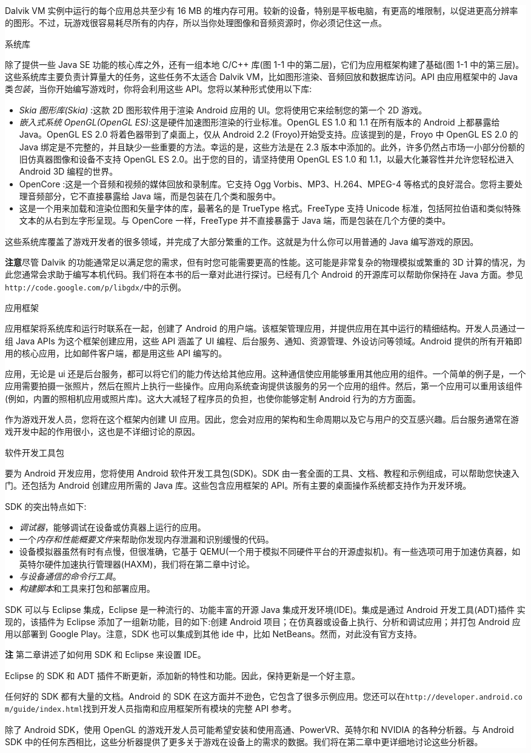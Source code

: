 Dalvik VM 实例中运行的每个应用总共至少有 16 MB 的堆内存可用。较新的设备，特别是平板电脑，有更高的堆限制，以促进更高分辨率的图形。不过，玩游戏很容易耗尽所有的内存，所以当你处理图像和音频资源时，你必须记住这一点。

系统库

除了提供一些 Java SE 功能的核心库之外，还有一组本地 C/C++ 库(图 1-1 中的第二层)，它们为应用框架构建了基础(图 1-1 中的第三层)。这些系统库主要负责计算量大的任务，这些任务不太适合 Dalvik VM，比如图形渲染、音频回放和数据库访问。API 由应用框架中的 Java 类*包装*，当你开始编写游戏时，你将会利用这些 API。您将以某种形式使用以下库:

*   *Skia 图形库(Skia)* :这款 2D 图形软件用于渲染 Android 应用的 UI。您将使用它来绘制您的第一个 2D 游戏。
*   *嵌入式系统 OpenGL(OpenGL ES)*:这是硬件加速图形渲染的行业标准。OpenGL ES 1.0 和 1.1 在所有版本的 Android 上都暴露给 Java。OpenGL ES 2.0 将着色器带到了桌面上，仅从 Android 2.2 (Froyo)开始受支持。应该提到的是，Froyo 中 OpenGL ES 2.0 的 Java 绑定是不完整的，并且缺少一些重要的方法。幸运的是，这些方法是在 2.3 版本中添加的。此外，许多仍然占市场一小部分份额的旧仿真器图像和设备不支持 OpenGL ES 2.0。出于您的目的，请坚持使用 OpenGL ES 1.0 和 1.1，以最大化兼容性并允许您轻松进入 Android 3D 编程的世界。
*   OpenCore :这是一个音频和视频的媒体回放和录制库。它支持 Ogg Vorbis、MP3、H.264、MPEG-4 等格式的良好混合。您将主要处理音频部分，它不直接暴露给 Java 端，而是包装在几个类和服务中。
*   这是一个用来加载和渲染位图和矢量字体的库，最著名的是 TrueType 格式。FreeType 支持 Unicode 标准，包括阿拉伯语和类似特殊文本的从右到左字形呈现。与 OpenCore 一样，FreeType 并不直接暴露于 Java 端，而是包装在几个方便的类中。

这些系统库覆盖了游戏开发者的很多领域，并完成了大部分繁重的工作。这就是为什么你可以用普通的 Java 编写游戏的原因。

**注意**尽管 Dalvik 的功能通常足以满足您的需求，但有时您可能需要更高的性能。这可能是非常复杂的物理模拟或繁重的 3D 计算的情况，为此您通常会求助于编写本机代码。我们将在本书的后一章对此进行探讨。已经有几个 Android 的开源库可以帮助你保持在 Java 方面。参见`http://code.google.com/p/libgdx/`中的示例。

应用框架

应用框架将系统库和运行时联系在一起，创建了 Android 的用户端。该框架管理应用，并提供应用在其中运行的精细结构。开发人员通过一组 Java APIs 为这个框架创建应用，这些 API 涵盖了 UI 编程、后台服务、通知、资源管理、外设访问等领域。Android 提供的所有开箱即用的核心应用，比如邮件客户端，都是用这些 API 编写的。

应用，无论是 ui 还是后台服务，都可以将它们的能力传达给其他应用。这种通信使应用能够重用其他应用的组件。一个简单的例子是，一个应用需要拍摄一张照片，然后在照片上执行一些操作。应用向系统查询提供该服务的另一个应用的组件。然后，第一个应用可以重用该组件(例如，内置的照相机应用或照片库)。这大大减轻了程序员的负担，也使你能够定制 Android 行为的方方面面。

作为游戏开发人员，您将在这个框架内创建 UI 应用。因此，您会对应用的架构和生命周期以及它与用户的交互感兴趣。后台服务通常在游戏开发中起的作用很小，这也是不详细讨论的原因。

软件开发工具包

要为 Android 开发应用，您将使用 Android 软件开发工具包(SDK)。SDK 由一套全面的工具、文档、教程和示例组成，可以帮助您快速入门。还包括为 Android 创建应用所需的 Java 库。这些包含应用框架的 API。所有主要的桌面操作系统都支持作为开发环境。

SDK 的突出特点如下:

*   *调试器*，能够调试在设备或仿真器上运行的应用。
*   一个*内存和性能概要文件*来帮助你发现内存泄漏和识别缓慢的代码。
*   设备模拟器虽然有时有点慢，但很准确，它基于 QEMU(一个用于模拟不同硬件平台的开源虚拟机)。有一些选项可用于加速仿真器，如英特尔硬件加速执行管理器(HAXM)，我们将在第二章中讨论。
*   *与设备通信的命令行工具*。
*   *构建脚本*和工具来打包和部署应用。

SDK 可以与 Eclipse 集成，Eclipse 是一种流行的、功能丰富的开源 Java 集成开发环境(IDE)。集成是通过 Android 开发工具(ADT)插件 实现的，该插件为 Eclipse 添加了一组新功能，目的如下:创建 Android 项目；在仿真器或设备上执行、分析和调试应用；并打包 Android 应用以部署到 Google Play。注意，SDK 也可以集成到其他 ide 中，比如 NetBeans。然而，对此没有官方支持。

**注** 第二章讲述了如何用 SDK 和 Eclipse 来设置 IDE。

Eclipse 的 SDK 和 ADT 插件不断更新，添加新的特性和功能。因此，保持更新是一个好主意。

任何好的 SDK 都有大量的文档。Android 的 SDK 在这方面并不逊色，它包含了很多示例应用。您还可以在`http://developer.android.com/guide/index.html`找到开发人员指南和应用框架所有模块的完整 API 参考。

除了 Android SDK，使用 OpenGL 的游戏开发人员可能希望安装和使用高通、PowerVR、英特尔和 NVIDIA 的各种分析器。与 Android SDK 中的任何东西相比，这些分析器提供了更多关于游戏在设备上的需求的数据。我们将在第二章中更详细地讨论这些分析器。
